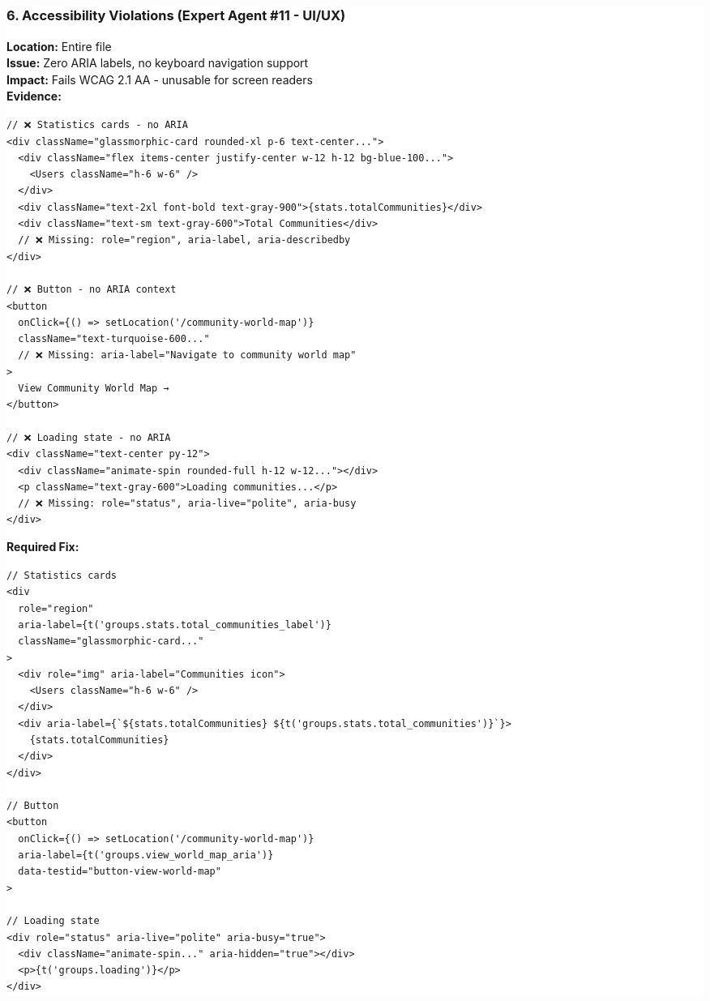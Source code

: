 ### 6. **Accessibility Violations** (Expert Agent #11 - UI/UX)
**Location:** Entire file  
**Issue:** Zero ARIA labels, no keyboard navigation support  
**Impact:** Fails WCAG 2.1 AA - unusable for screen readers  
**Evidence:**
```tsx
// ❌ Statistics cards - no ARIA
<div className="glassmorphic-card rounded-xl p-6 text-center...">
  <div className="flex items-center justify-center w-12 h-12 bg-blue-100...">
    <Users className="h-6 w-6" />
  </div>
  <div className="text-2xl font-bold text-gray-900">{stats.totalCommunities}</div>
  <div className="text-sm text-gray-600">Total Communities</div>
  // ❌ Missing: role="region", aria-label, aria-describedby
</div>

// ❌ Button - no ARIA context
<button
  onClick={() => setLocation('/community-world-map')}
  className="text-turquoise-600..."
  // ❌ Missing: aria-label="Navigate to community world map"
>
  View Community World Map →
</button>

// ❌ Loading state - no ARIA
<div className="text-center py-12">
  <div className="animate-spin rounded-full h-12 w-12..."></div>
  <p className="text-gray-600">Loading communities...</p>
  // ❌ Missing: role="status", aria-live="polite", aria-busy
</div>
```

**Required Fix:**
```tsx
// Statistics cards
<div 
  role="region" 
  aria-label={t('groups.stats.total_communities_label')}
  className="glassmorphic-card..."
>
  <div role="img" aria-label="Communities icon">
    <Users className="h-6 w-6" />
  </div>
  <div aria-label={`${stats.totalCommunities} ${t('groups.stats.total_communities')}`}>
    {stats.totalCommunities}
  </div>
</div>

// Button
<button
  onClick={() => setLocation('/community-world-map')}
  aria-label={t('groups.view_world_map_aria')}
  data-testid="button-view-world-map"
>

// Loading state
<div role="status" aria-live="polite" aria-busy="true">
  <div className="animate-spin..." aria-hidden="true"></div>
  <p>{t('groups.loading')}</p>
</div>
```
